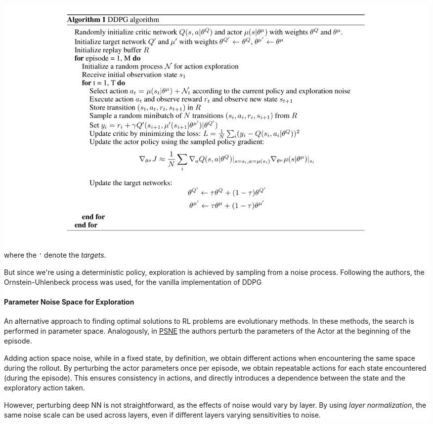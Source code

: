 <div style="text-align: center"><img src="assets/DDPG_algo.png" alt="DDPG algorithm" width="640" height="480" ></div>

where the `'` denote the _targets_.

But since we're using a deterministic policy, exploration is achieved by sampling from a noise process. Following the authors, the Ornstein-Uhlenbeck process was used, for the vanilla implementation of DDPG


#### Parameter Noise Space for Exploration
An alternative approach to finding optimal solutions to RL problems are evolutionary methods. In these methods, the search is performed in parameter space. Analogously, in [PSNE] the authors perturb the parameters of the Actor at the beginning of the episode.

Adding action space noise, while in a fixed state, by definition, we obtain different actions when encountering the same space during the rollout. By perturbing the actor parameters once per episode, we obtain repeatable actions for each state encountered (during the episode). This ensures consistency in actions, and directly introduces a dependence
between the state and the exploratory action taken.

However, perturbing deep NN is not straightforward, as the effects of noise would vary by layer. By using _layer normalization_, the same noise scale can be used across layers, even if different layers varying sensitivities to noise.


[karpathy_rl_blog]: http://karpathy.github.io/2016/05/31/rl/
[DDPG_algo]: assets/DDPG_algo.png
[DPG]:  http://proceedings.mlr.press/v32/silver14.pdf
[DDPG]: https://arxiv.org/pdf/1509.02971.pdf
[PSNE]:  https://arxiv.org/pdf/1706.01905.pdf